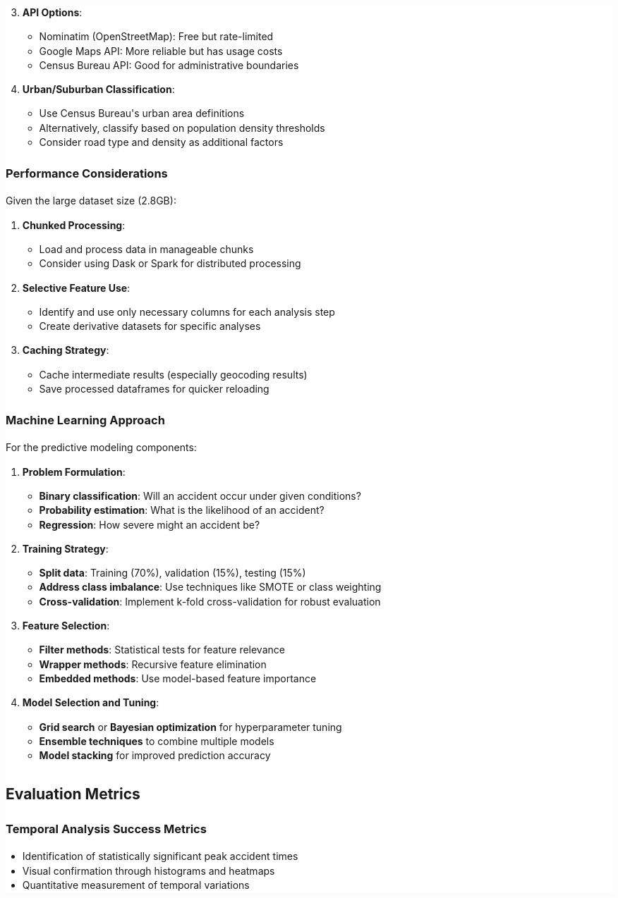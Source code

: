 3. **API Options**:
   - Nominatim (OpenStreetMap): Free but rate-limited
   - Google Maps API: More reliable but has usage costs
   - Census Bureau API: Good for administrative boundaries

4. **Urban/Suburban Classification**:
   - Use Census Bureau's urban area definitions
   - Alternatively, classify based on population density thresholds
   - Consider road type and density as additional factors

### Performance Considerations

Given the large dataset size (2.8GB):

1. **Chunked Processing**:
   - Load and process data in manageable chunks
   - Consider using Dask or Spark for distributed processing

2. **Selective Feature Use**:
   - Identify and use only necessary columns for each analysis step
   - Create derivative datasets for specific analyses

3. **Caching Strategy**:
   - Cache intermediate results (especially geocoding results)
   - Save processed dataframes for quicker reloading

### Machine Learning Approach

For the predictive modeling components:

1. **Problem Formulation**:
   - **Binary classification**: Will an accident occur under given conditions?
   - **Probability estimation**: What is the likelihood of an accident?
   - **Regression**: How severe might an accident be?

2. **Training Strategy**:
   - **Split data**: Training (70%), validation (15%), testing (15%)
   - **Address class imbalance**: Use techniques like SMOTE or class weighting
   - **Cross-validation**: Implement k-fold cross-validation for robust evaluation

3. **Feature Selection**:
   - **Filter methods**: Statistical tests for feature relevance
   - **Wrapper methods**: Recursive feature elimination
   - **Embedded methods**: Use model-based feature importance

4. **Model Selection and Tuning**:
   - **Grid search** or **Bayesian optimization** for hyperparameter tuning
   - **Ensemble techniques** to combine multiple models
   - **Model stacking** for improved prediction accuracy

## Evaluation Metrics

### Temporal Analysis Success Metrics
- Identification of statistically significant peak accident times
- Visual confirmation through histograms and heatmaps
- Quantitative measurement of temporal variations
